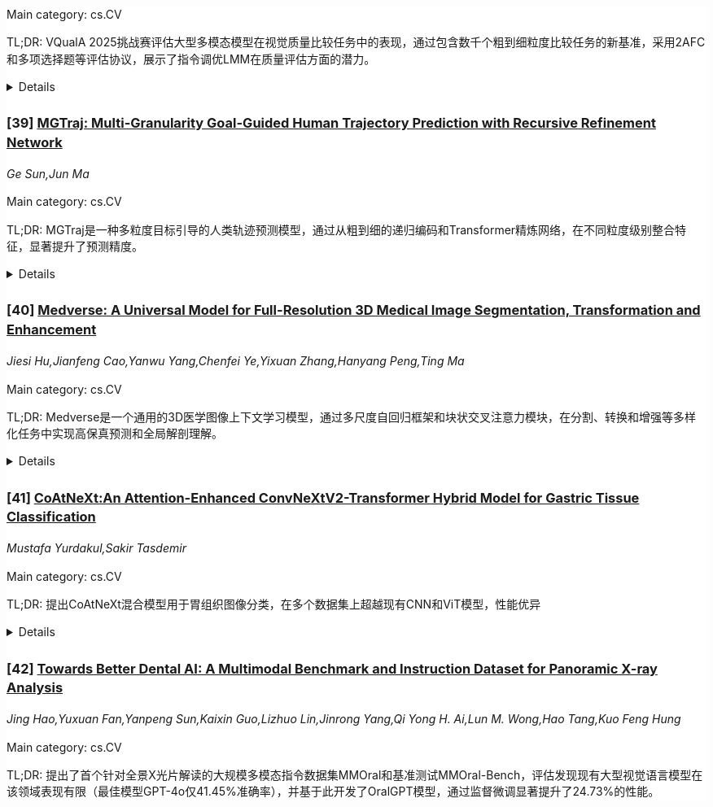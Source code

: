 Main category: cs.CV

TL;DR: VQualA 2025挑战赛评估大型多模态模型在视觉质量比较任务中的表现，通过包含数千个粗到细粒度比较任务的新基准，采用2AFC和多项选择题等评估协议，展示了指令调优LMM在质量评估方面的潜力。


<details><summary>Details</summary></details>


### [39] [MGTraj: Multi-Granularity Goal-Guided Human Trajectory Prediction with Recursive Refinement Network](https://arxiv.org/abs/2509.09200)
*Ge Sun,Jun Ma*

Main category: cs.CV

TL;DR: MGTraj是一种多粒度目标引导的人类轨迹预测模型，通过从粗到细的递归编码和Transformer精炼网络，在不同粒度级别整合特征，显著提升了预测精度。


<details><summary>Details</summary></details>


### [40] [Medverse: A Universal Model for Full-Resolution 3D Medical Image Segmentation, Transformation and Enhancement](https://arxiv.org/abs/2509.09232)
*Jiesi Hu,Jianfeng Cao,Yanwu Yang,Chenfei Ye,Yixuan Zhang,Hanyang Peng,Ting Ma*

Main category: cs.CV

TL;DR: Medverse是一个通用的3D医学图像上下文学习模型，通过多尺度自回归框架和块状交叉注意力模块，在分割、转换和增强等多样化任务中实现高保真预测和全局解剖理解。


<details><summary>Details</summary></details>


### [41] [CoAtNeXt:An Attention-Enhanced ConvNeXtV2-Transformer Hybrid Model for Gastric Tissue Classification](https://arxiv.org/abs/2509.09242)
*Mustafa Yurdakul,Sakir Tasdemir*

Main category: cs.CV

TL;DR: 提出CoAtNeXt混合模型用于胃组织图像分类，在多个数据集上超越现有CNN和ViT模型，性能优异


<details><summary>Details</summary></details>


### [42] [Towards Better Dental AI: A Multimodal Benchmark and Instruction Dataset for Panoramic X-ray Analysis](https://arxiv.org/abs/2509.09254)
*Jing Hao,Yuxuan Fan,Yanpeng Sun,Kaixin Guo,Lizhuo Lin,Jinrong Yang,Qi Yong H. Ai,Lun M. Wong,Hao Tang,Kuo Feng Hung*

Main category: cs.CV

TL;DR: 提出了首个针对全景X光片解读的大规模多模态指令数据集MMOral和基准测试MMOral-Bench，评估发现现有大型视觉语言模型在该领域表现有限（最佳模型GPT-4o仅41.45%准确率），并基于此开发了OralGPT模型，通过监督微调显著提升了24.73%的性能。

